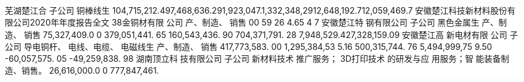 芜湖楚江合
子公司
铜棒线生
104,715,212.497,468,636.291,923,047.1,332,348,2912,648,192.712,059,469.7
安徽楚江科技新材料股份有限公司2020年年度报告全文
38金铜材有限
公司
产、制造、
销售
00
59
26
4.65
4
7
安徽楚江特
钢有限公司
子公司
黑色金属生
产、制造、
销售
75,327,409.0
0
379,051,441.
65
160,543,436.
90
704,371,791.
28
7,948,529.427,328,159.09
安徽楚江高
新电材有限
公司
子公司
导电铜杆、
电线、电缆、
电磁线生
产、制造、
销售
417,773,583.
00
1,295,384,53
5.16
500,315,744.
76
5,494,999,75
9.50
-60,057,575.
05
-49,259,838.
98
湖南顶立科
技有限公司
子公司
新材料技术
推广服务；
3D打印技术
的研发与应
用服务；智
能装备制
造、销售。
26,616,000.0
0
777,847,461.